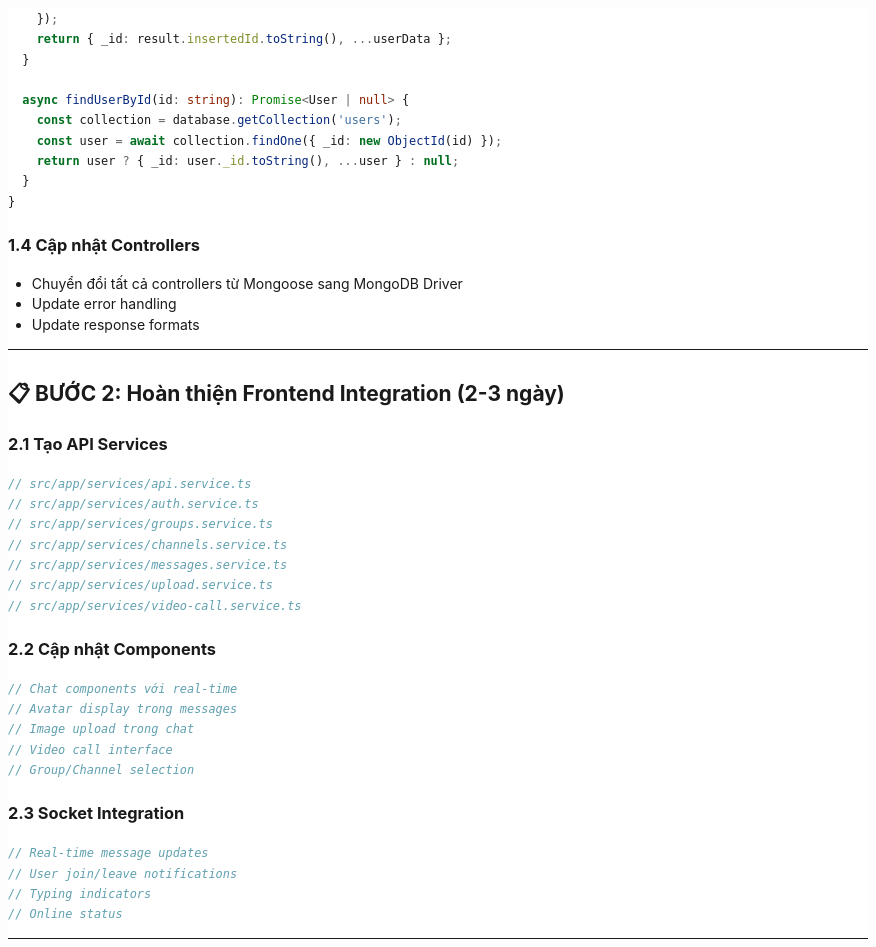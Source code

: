 ```typescript
    });
    return { _id: result.insertedId.toString(), ...userData };
  }

  async findUserById(id: string): Promise<User | null> {
    const collection = database.getCollection('users');
    const user = await collection.findOne({ _id: new ObjectId(id) });
    return user ? { _id: user._id.toString(), ...user } : null;
  }
}
```

### **1.4 Cập nhật Controllers**
- Chuyển đổi tất cả controllers từ Mongoose sang MongoDB Driver
- Update error handling
- Update response formats

---

## 📋 **BƯỚC 2: Hoàn thiện Frontend Integration (2-3 ngày)**

### **2.1 Tạo API Services**
```typescript
// src/app/services/api.service.ts
// src/app/services/auth.service.ts
// src/app/services/groups.service.ts
// src/app/services/channels.service.ts
// src/app/services/messages.service.ts
// src/app/services/upload.service.ts
// src/app/services/video-call.service.ts
```

### **2.2 Cập nhật Components**
```typescript
// Chat components với real-time
// Avatar display trong messages
// Image upload trong chat
// Video call interface
// Group/Channel selection
```

### **2.3 Socket Integration**
```typescript
// Real-time message updates
// User join/leave notifications
// Typing indicators
// Online status
```

---
